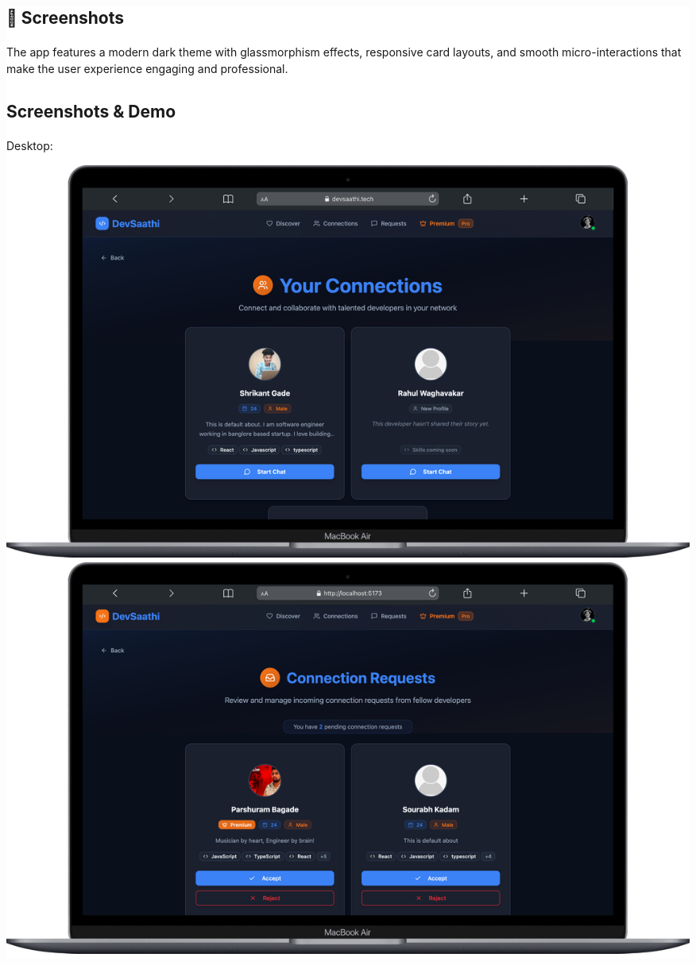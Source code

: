 ## 📸 Screenshots

The app features a modern dark theme with glassmorphism effects, responsive card layouts, and smooth micro-interactions that make the user experience engaging and professional.

## Screenshots & Demo

Desktop:

![Desktop 1](client/public/devtinder-desktop-1.png)
![Desktop 2](client/public/devtinder-desktop-2.png)